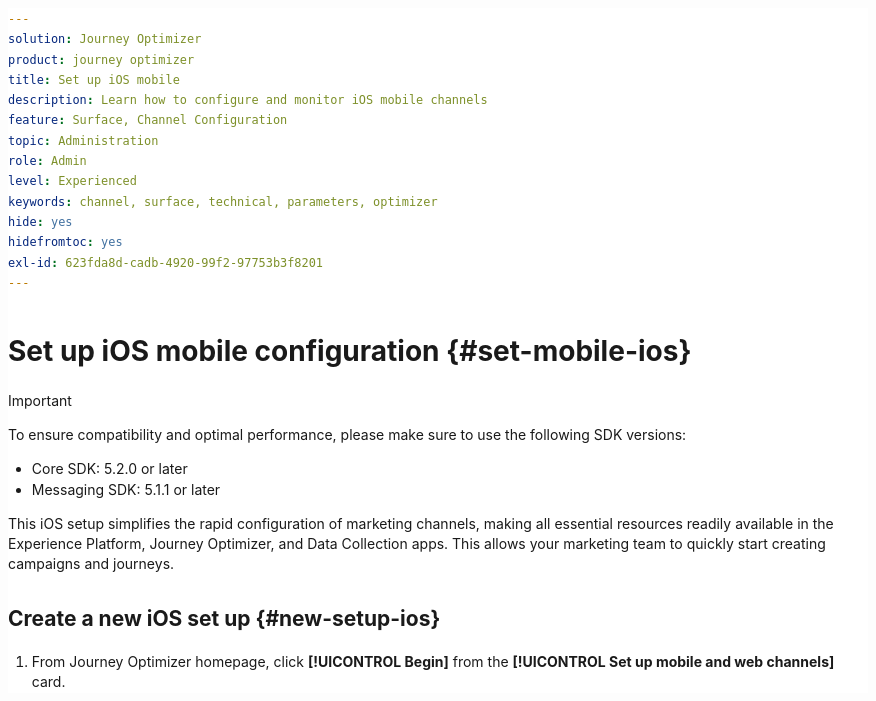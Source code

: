 ```yaml
---
solution: Journey Optimizer
product: journey optimizer
title: Set up iOS mobile
description: Learn how to configure and monitor iOS mobile channels
feature: Surface, Channel Configuration
topic: Administration
role: Admin
level: Experienced
keywords: channel, surface, technical, parameters, optimizer
hide: yes
hidefromtoc: yes
exl-id: 623fda8d-cadb-4920-99f2-97753b3f8201
---
```

# Set up iOS mobile configuration {#set-mobile-ios}

>[!IMPORTANT]
>
>To ensure compatibility and optimal performance, please make sure to use the following SDK versions:
>
> * Core SDK: 5.2.0 or later
> * Messaging SDK: 5.1.1 or later

This iOS setup simplifies the rapid configuration of marketing channels, making all essential resources readily available in the Experience Platform, Journey Optimizer, and Data Collection apps. This allows your marketing team to quickly start creating campaigns and journeys.

## Create a new iOS set up {#new-setup-ios}

1. From Journey Optimizer homepage, click **[!UICONTROL Begin]** from the **[!UICONTROL Set up mobile and web channels]** card.
